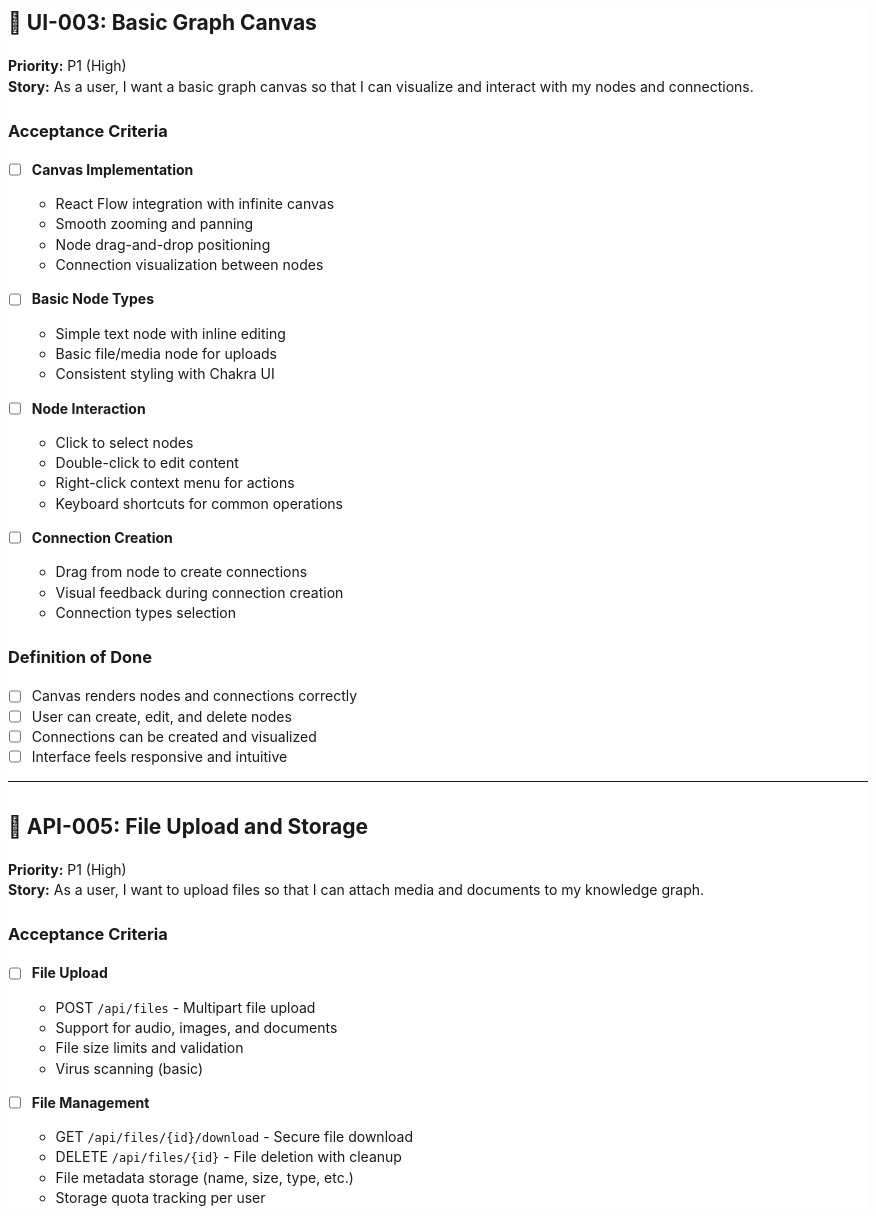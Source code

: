 ## 🎨 **UI-003: Basic Graph Canvas**
**Priority:** P1 (High)  
**Story:** As a user, I want a basic graph canvas so that I can visualize and interact with my nodes and connections.

### Acceptance Criteria
- [ ] **Canvas Implementation**
  - React Flow integration with infinite canvas
  - Smooth zooming and panning
  - Node drag-and-drop positioning
  - Connection visualization between nodes

- [ ] **Basic Node Types**
  - Simple text node with inline editing
  - Basic file/media node for uploads
  - Consistent styling with Chakra UI

- [ ] **Node Interaction**
  - Click to select nodes
  - Double-click to edit content
  - Right-click context menu for actions
  - Keyboard shortcuts for common operations

- [ ] **Connection Creation**
  - Drag from node to create connections
  - Visual feedback during connection creation
  - Connection types selection

### Definition of Done
- [ ] Canvas renders nodes and connections correctly
- [ ] User can create, edit, and delete nodes
- [ ] Connections can be created and visualized
- [ ] Interface feels responsive and intuitive

---

## 🔗 **API-005: File Upload and Storage**
**Priority:** P1 (High)  
**Story:** As a user, I want to upload files so that I can attach media and documents to my knowledge graph.

### Acceptance Criteria
- [ ] **File Upload**
  - POST `/api/files` - Multipart file upload
  - Support for audio, images, and documents
  - File size limits and validation
  - Virus scanning (basic)

- [ ] **File Management**
  - GET `/api/files/{id}/download` - Secure file download
  - DELETE `/api/files/{id}` - File deletion with cleanup
  - File metadata storage (name, size, type, etc.)
  - Storage quota tracking per user
